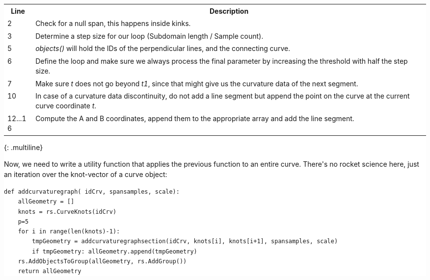 
<table>
<tr>
<th>Line</th>	
<th>Description</th>
</tr>
<tr>
<td>2</td>
<td>Check for a null span, this happens inside kinks.</td>
</tr>
<tr>
<td>3</td>
<td>Determine a step size for our loop (Subdomain length / Sample count).
</td>
</tr>
<tr>
<td>5</td>
<td><i>objects()</i> will hold the IDs of the perpendicular lines, and the connecting curve.</td>
</tr>
<tr>
<td>6</td>
<td>Define the loop and make sure we always process the final parameter by increasing the threshold with half the step size.</td>
</tr>
<tr>
<td>7</td>
<td>Make sure <i>t</i> does not go beyond <i>t1</i>, since that might give us the curvature data of the next segment.</td>
</tr>
<tr>
<td>10</td>
<td>In case of a curvature data discontinuity, do not add a line segment but append the point on the curve at the current curve coordinate <i>t</i>.</td>
</tr>
<tr>
<td>12...16</td>
<td>Compute the A and B coordinates, append them to the appropriate array and add the line segment.</td>
</tr>
</table> 
{: .multiline}

Now, we need to write a utility function that applies the previous function to an entire curve. There's no rocket science here, just an iteration over the knot-vector of a curve object:

```primer
def addcurvaturegraph( idCrv, spansamples, scale):
    allGeometry = []
    knots = rs.CurveKnots(idCrv)
    p=5
    for i in range(len(knots)-1):
        tmpGeometry = addcurvaturegraphsection(idCrv, knots[i], knots[i+1], spansamples, scale)
        if tmpGeometry: allGeometry.append(tmpGeometry)
    rs.AddObjectsToGroup(allGeometry, rs.AddGroup())
    return allGeometry
```
